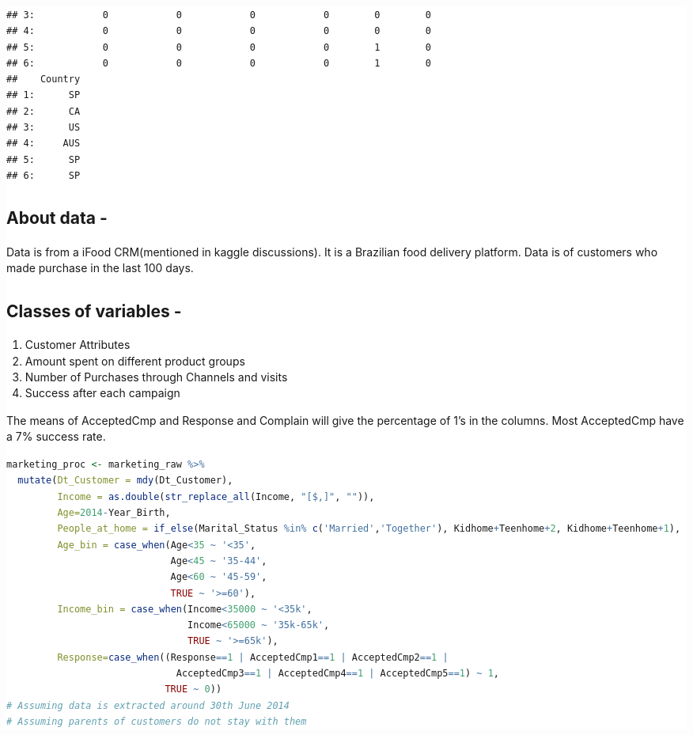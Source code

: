     ## 3:            0            0            0            0        0        0
    ## 4:            0            0            0            0        0        0
    ## 5:            0            0            0            0        1        0
    ## 6:            0            0            0            0        1        0
    ##    Country
    ## 1:      SP
    ## 2:      CA
    ## 3:      US
    ## 4:     AUS
    ## 5:      SP
    ## 6:      SP

## About data -

Data is from a iFood CRM(mentioned in kaggle discussions). It is a
Brazilian food delivery platform. Data is of customers who made purchase
in the last 100 days.

## Classes of variables -

1)  Customer Attributes
2)  Amount spent on different product groups
3)  Number of Purchases through Channels and visits
4)  Success after each campaign

The means of AcceptedCmp and Response and Complain will give the
percentage of 1’s in the columns. Most AcceptedCmp have a 7% success
rate.

``` r
marketing_proc <- marketing_raw %>% 
  mutate(Dt_Customer = mdy(Dt_Customer),  
         Income = as.double(str_replace_all(Income, "[$,]", "")),
         Age=2014-Year_Birth,
         People_at_home = if_else(Marital_Status %in% c('Married','Together'), Kidhome+Teenhome+2, Kidhome+Teenhome+1),
         Age_bin = case_when(Age<35 ~ '<35',
                             Age<45 ~ '35-44',
                             Age<60 ~ '45-59',
                             TRUE ~ '>=60'),
         Income_bin = case_when(Income<35000 ~ '<35k',
                                Income<65000 ~ '35k-65k',
                                TRUE ~ '>=65k'),
         Response=case_when((Response==1 | AcceptedCmp1==1 | AcceptedCmp2==1 | 
                              AcceptedCmp3==1 | AcceptedCmp4==1 | AcceptedCmp5==1) ~ 1,
                            TRUE ~ 0)) 
# Assuming data is extracted around 30th June 2014
# Assuming parents of customers do not stay with them
```